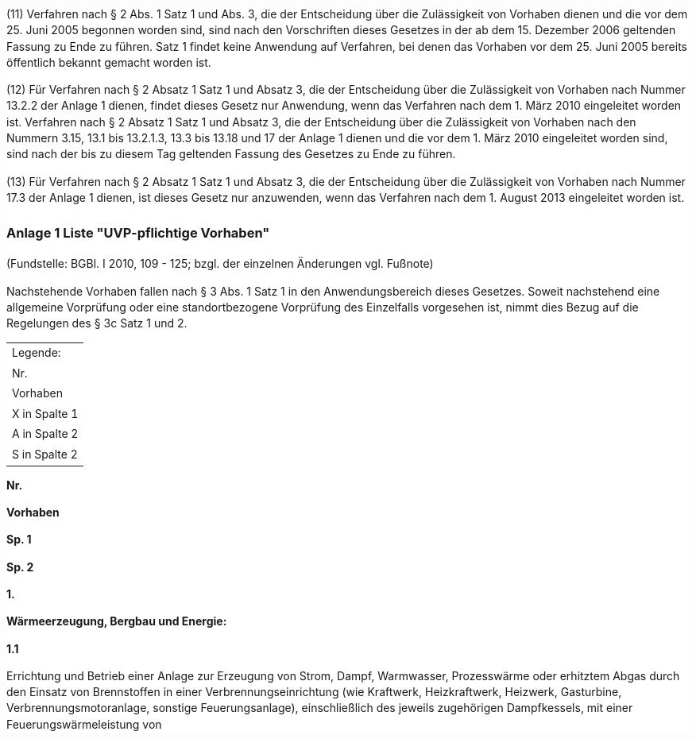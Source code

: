 (11) Verfahren nach § 2 Abs. 1 Satz 1 und Abs. 3, die der Entscheidung über die Zulässigkeit von Vorhaben dienen und die vor dem 25. Juni 2005 begonnen worden sind, sind nach den Vorschriften dieses Gesetzes in der ab dem 15. Dezember 2006 geltenden Fassung zu Ende zu führen. Satz 1 findet keine Anwendung auf Verfahren, bei denen das Vorhaben vor dem 25. Juni 2005 bereits öffentlich bekannt gemacht worden ist.

(12) Für Verfahren nach § 2 Absatz 1 Satz 1 und Absatz 3, die der Entscheidung über die Zulässigkeit von Vorhaben nach Nummer 13.2.2 der Anlage 1 dienen, findet dieses Gesetz nur Anwendung, wenn das Verfahren nach dem 1. März 2010 eingeleitet worden ist. Verfahren nach § 2 Absatz 1 Satz 1 und Absatz 3, die der Entscheidung über die Zulässigkeit von Vorhaben nach den Nummern 3.15, 13.1 bis 13.2.1.3, 13.3 bis 13.18 und 17 der Anlage 1 dienen und die vor dem 1. März 2010 eingeleitet worden sind, sind nach der bis zu diesem Tag geltenden Fassung des Gesetzes zu Ende zu führen.

(13) Für Verfahren nach § 2 Absatz 1 Satz 1 und Absatz 3, die der Entscheidung über die Zulässigkeit von Vorhaben nach Nummer 17.3 der Anlage 1 dienen, ist dieses Gesetz nur anzuwenden, wenn das Verfahren nach dem 1. August 2013 eingeleitet worden ist.

### Anlage 1 Liste "UVP-pflichtige Vorhaben"

(Fundstelle: BGBl. I 2010, 109 - 125;
bzgl. der einzelnen Änderungen vgl. Fußnote)

Nachstehende Vorhaben fallen nach § 3 Abs. 1 Satz 1 in den Anwendungsbereich dieses Gesetzes. Soweit nachstehend eine allgemeine Vorprüfung oder eine standortbezogene Vorprüfung des Einzelfalls vorgesehen ist, nimmt dies Bezug auf die Regelungen des § 3c Satz 1 und 2.

|               |
|---------------|
| Legende:      |
| Nr.           |
| Vorhaben      |
| X in Spalte 1 |
| A in Spalte 2 |
| S in Spalte 2 |

**Nr.**

**Vorhaben**

**Sp. 1**

**Sp. 2**

**1.**

**Wärmeerzeugung, Bergbau und Energie:**

**1.1**

Errichtung und Betrieb einer Anlage zur Erzeugung von Strom, Dampf, Warmwasser, Prozesswärme oder erhitztem Abgas durch den Einsatz von Brennstoffen in einer Verbrennungseinrichtung (wie Kraftwerk, Heizkraftwerk, Heizwerk, Gasturbine, Verbrennungsmotoranlage, sonstige Feuerungsanlage), einschließlich des jeweils zugehörigen Dampfkessels, mit einer Feuerungswärmeleistung von
